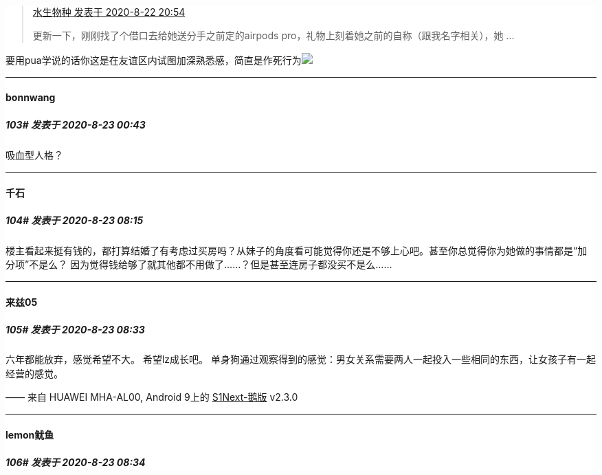 <blockquote><a href="httphttps://bbs.saraba1st.com/2b/forum.php?mod=redirect&amp;goto=findpost&amp;pid=48519352&amp;ptid=1956001" target="_blank">水生物种 发表于 2020-8-22 20:54</a>

更新一下，刚刚找了个借口去给她送分手之前定的airpods pro，礼物上刻着她之前的自称（跟我名字相关），她 ...</blockquote>
要用pua学说的话你这是在友谊区内试图加深熟悉感，简直是作死行为<img src="https://static.saraba1st.com/image/smiley/face2017/037.png" referrerpolicy="no-referrer">







*****

####  bonnwang  
##### 103#       发表于 2020-8-23 00:43




吸血型人格？







*****

####  千石  
##### 104#       发表于 2020-8-23 08:15




楼主看起来挺有钱的，都打算结婚了有考虑过买房吗？从妹子的角度看可能觉得你还是不够上心吧。甚至你总觉得你为她做的事情都是“加分项”不是么？ 因为觉得钱给够了就其他都不用做了……？但是甚至连房子都没买不是么……







*****

####  来兹05  
##### 105#       发表于 2020-8-23 08:33




六年都能放弃，感觉希望不大。
希望lz成长吧。
单身狗通过观察得到的感觉：男女关系需要两人一起投入一些相同的东西，让女孩子有一起经营的感觉。

—— 来自 HUAWEI MHA-AL00, Android 9上的 [S1Next-鹅版](https://github.com/ykrank/S1-Next/releases) v2.3.0







*****

####  lemon鱿鱼  
##### 106#       发表于 2020-8-23 08:34
